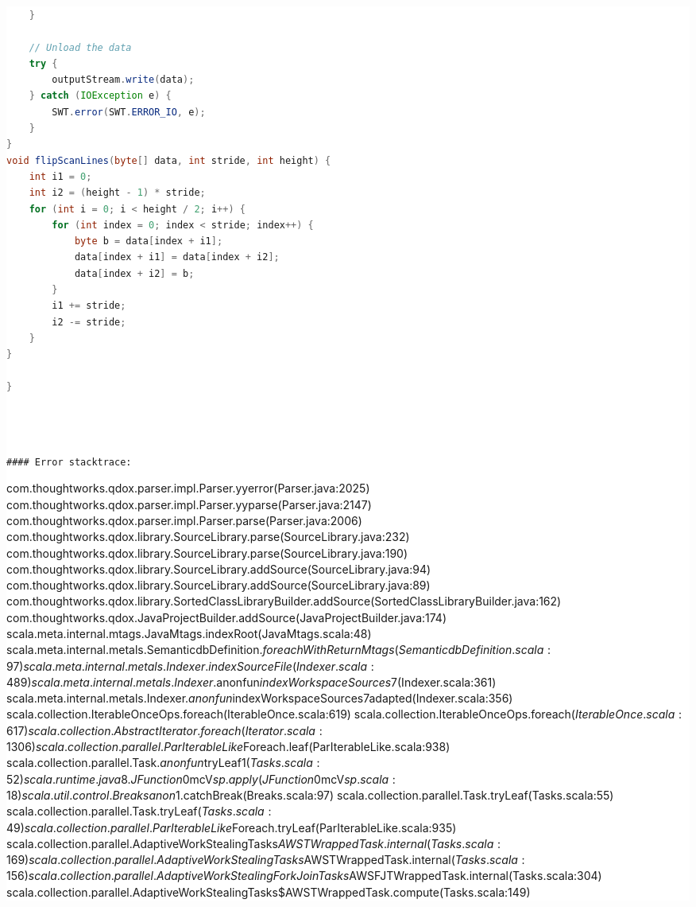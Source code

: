 ```java
	}

	// Unload the data
	try {
		outputStream.write(data);
	} catch (IOException e) {
		SWT.error(SWT.ERROR_IO, e);
	}
}
void flipScanLines(byte[] data, int stride, int height) {
	int i1 = 0;
	int i2 = (height - 1) * stride;
	for (int i = 0; i < height / 2; i++) {
		for (int index = 0; index < stride; index++) {
			byte b = data[index + i1];
			data[index + i1] = data[index + i2];
			data[index + i2] = b;
		}
		i1 += stride;
		i2 -= stride;
	}
}

}
```

```



#### Error stacktrace:

```
com.thoughtworks.qdox.parser.impl.Parser.yyerror(Parser.java:2025)
	com.thoughtworks.qdox.parser.impl.Parser.yyparse(Parser.java:2147)
	com.thoughtworks.qdox.parser.impl.Parser.parse(Parser.java:2006)
	com.thoughtworks.qdox.library.SourceLibrary.parse(SourceLibrary.java:232)
	com.thoughtworks.qdox.library.SourceLibrary.parse(SourceLibrary.java:190)
	com.thoughtworks.qdox.library.SourceLibrary.addSource(SourceLibrary.java:94)
	com.thoughtworks.qdox.library.SourceLibrary.addSource(SourceLibrary.java:89)
	com.thoughtworks.qdox.library.SortedClassLibraryBuilder.addSource(SortedClassLibraryBuilder.java:162)
	com.thoughtworks.qdox.JavaProjectBuilder.addSource(JavaProjectBuilder.java:174)
	scala.meta.internal.mtags.JavaMtags.indexRoot(JavaMtags.scala:48)
	scala.meta.internal.metals.SemanticdbDefinition$.foreachWithReturnMtags(SemanticdbDefinition.scala:97)
	scala.meta.internal.metals.Indexer.indexSourceFile(Indexer.scala:489)
	scala.meta.internal.metals.Indexer.$anonfun$indexWorkspaceSources$7(Indexer.scala:361)
	scala.meta.internal.metals.Indexer.$anonfun$indexWorkspaceSources$7$adapted(Indexer.scala:356)
	scala.collection.IterableOnceOps.foreach(IterableOnce.scala:619)
	scala.collection.IterableOnceOps.foreach$(IterableOnce.scala:617)
	scala.collection.AbstractIterator.foreach(Iterator.scala:1306)
	scala.collection.parallel.ParIterableLike$Foreach.leaf(ParIterableLike.scala:938)
	scala.collection.parallel.Task.$anonfun$tryLeaf$1(Tasks.scala:52)
	scala.runtime.java8.JFunction0$mcV$sp.apply(JFunction0$mcV$sp.scala:18)
	scala.util.control.Breaks$$anon$1.catchBreak(Breaks.scala:97)
	scala.collection.parallel.Task.tryLeaf(Tasks.scala:55)
	scala.collection.parallel.Task.tryLeaf$(Tasks.scala:49)
	scala.collection.parallel.ParIterableLike$Foreach.tryLeaf(ParIterableLike.scala:935)
	scala.collection.parallel.AdaptiveWorkStealingTasks$AWSTWrappedTask.internal(Tasks.scala:169)
	scala.collection.parallel.AdaptiveWorkStealingTasks$AWSTWrappedTask.internal$(Tasks.scala:156)
	scala.collection.parallel.AdaptiveWorkStealingForkJoinTasks$AWSFJTWrappedTask.internal(Tasks.scala:304)
	scala.collection.parallel.AdaptiveWorkStealingTasks$AWSTWrappedTask.compute(Tasks.scala:149)